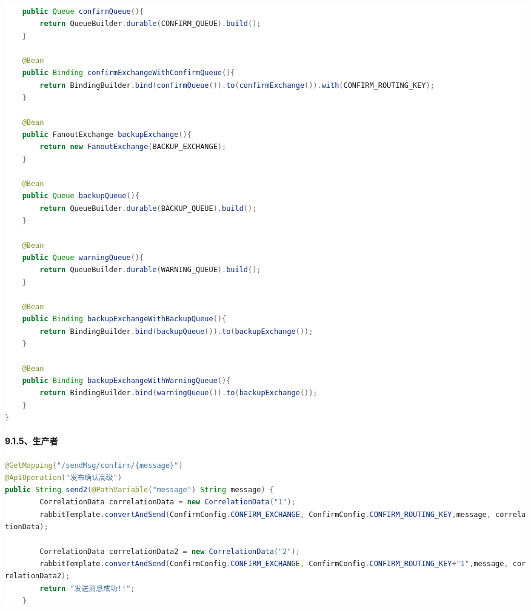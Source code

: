 ```java
    public Queue confirmQueue(){
        return QueueBuilder.durable(CONFIRM_QUEUE).build();
    }

    @Bean
    public Binding confirmExchangeWithConfirmQueue(){
        return BindingBuilder.bind(confirmQueue()).to(confirmExchange()).with(CONFIRM_ROUTING_KEY);
    }

    @Bean
    public FanoutExchange backupExchange(){
        return new FanoutExchange(BACKUP_EXCHANGE);
    }

    @Bean
    public Queue backupQueue(){
        return QueueBuilder.durable(BACKUP_QUEUE).build();
    }

    @Bean
    public Queue warningQueue(){
        return QueueBuilder.durable(WARNING_QUEUE).build();
    }

    @Bean
    public Binding backupExchangeWithBackupQueue(){
        return BindingBuilder.bind(backupQueue()).to(backupExchange());
    }

    @Bean
    public Binding backupExchangeWithWarningQueue(){
        return BindingBuilder.bind(warningQueue()).to(backupExchange());
    }
}
```

#### 9.1.5、生产者

```java
@GetMapping("/sendMsg/confirm/{message}")
@ApiOperation("发布确认高级")
public String send2(@PathVariable("message") String message) {
        CorrelationData correlationData = new CorrelationData("1");
        rabbitTemplate.convertAndSend(ConfirmConfig.CONFIRM_EXCHANGE, ConfirmConfig.CONFIRM_ROUTING_KEY,message, correlationData);
    
        CorrelationData correlationData2 = new CorrelationData("2");
        rabbitTemplate.convertAndSend(ConfirmConfig.CONFIRM_EXCHANGE, ConfirmConfig.CONFIRM_ROUTING_KEY+"1",message, correlationData2);
        return "发送消息成功!!";
    }
```
